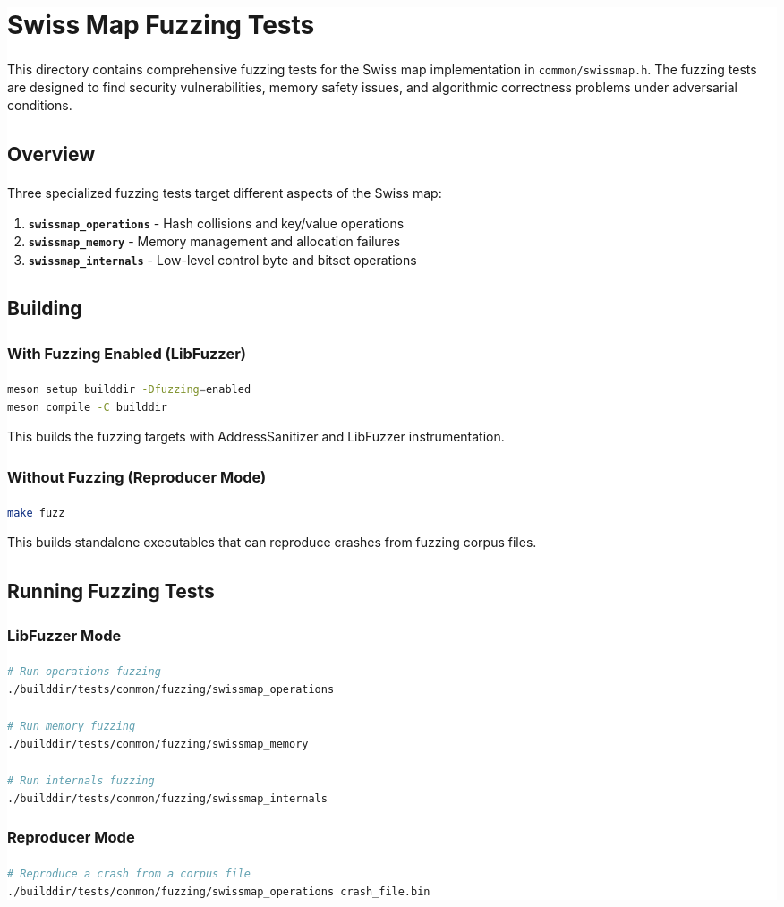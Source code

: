 # Swiss Map Fuzzing Tests

This directory contains comprehensive fuzzing tests for the Swiss map implementation in `common/swissmap.h`. The fuzzing tests are designed to find security vulnerabilities, memory safety issues, and algorithmic correctness problems under adversarial conditions.

## Overview

Three specialized fuzzing tests target different aspects of the Swiss map:

1. **`swissmap_operations`** - Hash collisions and key/value operations
2. **`swissmap_memory`** - Memory management and allocation failures
3. **`swissmap_internals`** - Low-level control byte and bitset operations

## Building

### With Fuzzing Enabled (LibFuzzer)

```bash
meson setup builddir -Dfuzzing=enabled
meson compile -C builddir
```

This builds the fuzzing targets with AddressSanitizer and LibFuzzer instrumentation.

### Without Fuzzing (Reproducer Mode)

```bash
make fuzz
```

This builds standalone executables that can reproduce crashes from fuzzing corpus files.

## Running Fuzzing Tests

### LibFuzzer Mode

```bash
# Run operations fuzzing
./builddir/tests/common/fuzzing/swissmap_operations

# Run memory fuzzing
./builddir/tests/common/fuzzing/swissmap_memory

# Run internals fuzzing
./builddir/tests/common/fuzzing/swissmap_internals
```

### Reproducer Mode

```bash
# Reproduce a crash from a corpus file
./builddir/tests/common/fuzzing/swissmap_operations crash_file.bin
```
